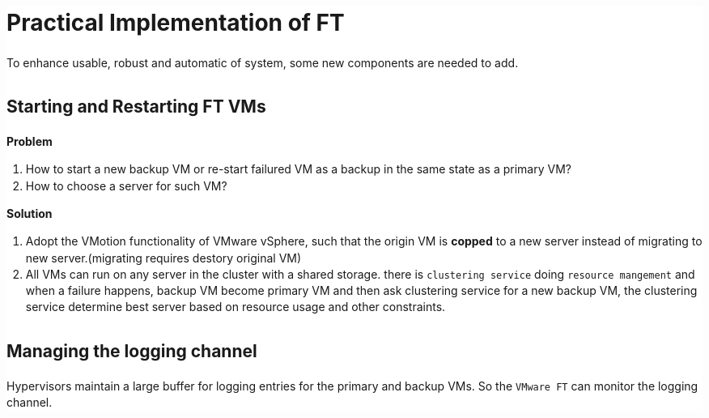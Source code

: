 # Practical Implementation of FT

To enhance usable, robust and automatic of system, some new components are needed to add.

## Starting and Restarting FT VMs

**Problem**

1. How to start a new backup VM or re-start failured VM as a backup in the same state as a primary VM?
2. How to choose a server for such VM?

**Solution**

1. Adopt the VMotion functionality of VMware vSphere, such that the origin VM is **copped** to a new server instead of migrating to new server.(migrating requires destory original VM)
2. All VMs can run on any server in the cluster with a shared storage. there is `clustering service` doing `resource mangement` and when a failure happens, backup VM become primary VM and then ask clustering service for a new backup VM, the clustering service determine best server based on resource usage and other constraints.  

## Managing the logging channel

Hypervisors maintain a large buffer for logging entries for the primary and backup VMs. So the `VMware FT` can monitor the logging channel. 
